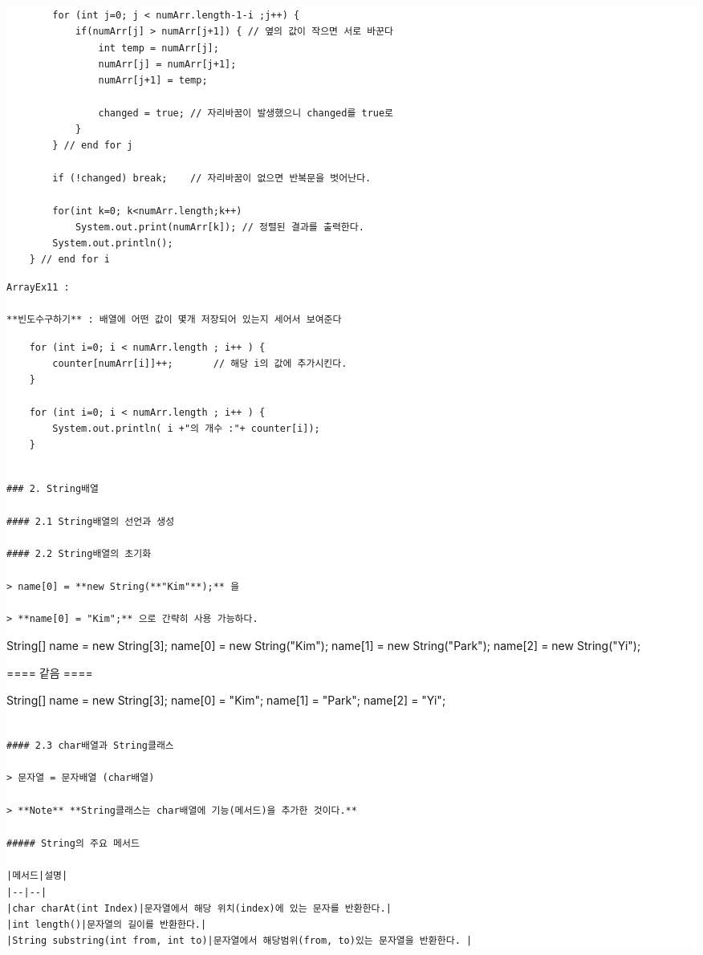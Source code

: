 			for (int j=0; j < numArr.length-1-i ;j++) {
				if(numArr[j] > numArr[j+1]) { // 옆의 값이 작으면 서로 바꾼다
					int temp = numArr[j];
					numArr[j] = numArr[j+1];
					numArr[j+1] = temp;
					
					changed = true;	// 자리바꿈이 발생했으니 changed를 true로
				}
			} // end for j

			if (!changed) break;	// 자리바꿈이 없으면 반복문을 벗어난다.
			
			for(int k=0; k<numArr.length;k++)
				System.out.print(numArr[k]); // 정렬된 결과를 출력한다.
			System.out.println();
		} // end for i
```
ArrayEx11 : 

**빈도수구하기** : 배열에 어떤 값이 몇개 저장되어 있는지 세어서 보여준다 

```
		for (int i=0; i < numArr.length ; i++ ) {
			counter[numArr[i]]++;		// 해당 i의 값에 추가시킨다.
		}

		for (int i=0; i < numArr.length ; i++ ) {
			System.out.println( i +"의 개수 :"+ counter[i]);
		}
```
 
### 2. String배열
 
#### 2.1 String배열의 선언과 생성

#### 2.2 String배열의 초기화

> name[0] = **new String(**"Kim"**);** 을

> **name[0] = "Kim";** 으로 간략히 사용 가능하다.
```
String[] name = new String[3];
name[0] = new String("Kim");
name[1] = new String("Park");
name[2] = new String("Yi");

==== 같음 ====

String[] name = new String[3];
name[0] = "Kim";
name[1] = "Park";
name[2] = "Yi";
```

#### 2.3 char배열과 String클래스

> 문자열 = 문자배열 (char배열)

> **Note** **String클래스는 char배열에 기능(메서드)을 추가한 것이다.**

##### String의 주요 메서드

|메서드|설명|
|--|--|
|char charAt(int Index)|문자열에서 해당 위치(index)에 있는 문자를 반환한다.|
|int length()|문자열의 길이를 반환한다.|
|String substring(int from, int to)|문자열에서 해당범위(from, to)있는 문자열을 반환한다. |
```